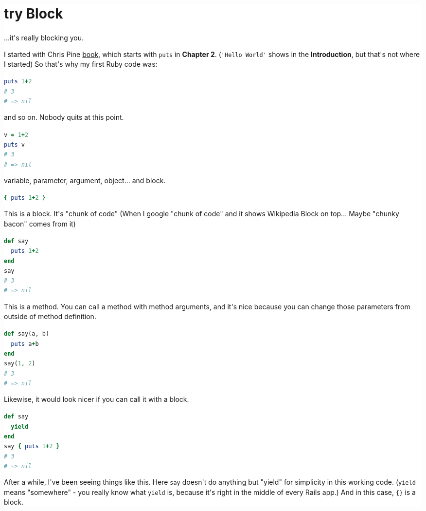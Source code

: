 # try Block

...it's really blocking you.

I started with Chris Pine [book](https://pine.fm/LearnToProgram/), which starts with `puts` in **Chapter 2**. (`'Hello World'` shows in the **Introduction**, but that's not where I started) So that's why my first Ruby code was:

```rb
puts 1+2
# 3
# => nil
```
and so on. Nobody quits at this point.

```rb
v = 1+2
puts v
# 3
# => nil
```
variable, parameter, argument, object... and block.

```rb
{ puts 1+2 }
```
This is a block. It's "chunk of code" (When I google "chunk of code" and it shows Wikipedia Block on top... Maybe "chunky bacon" comes from it)

```rb
def say
  puts 1+2
end
say
# 3
# => nil
```
This is a method. You can call a method with method arguments, and it's nice because you can change those parameters from outside of method definition.

```rb
def say(a, b)
  puts a+b
end
say(1, 2)
# 3
# => nil
```
Likewise, it would look nicer if you can call it with a block.

```rb
def say
  yield
end
say { puts 1+2 }
# 3
# => nil
```
After a while, I've been seeing things like this. Here `say` doesn't do anything but "yield" for simplicity in this working code. (`yield` means "somewhere" - you really know what `yield` is, because it's right in the middle of every Rails app.) And in this case, `{}` is a block.
